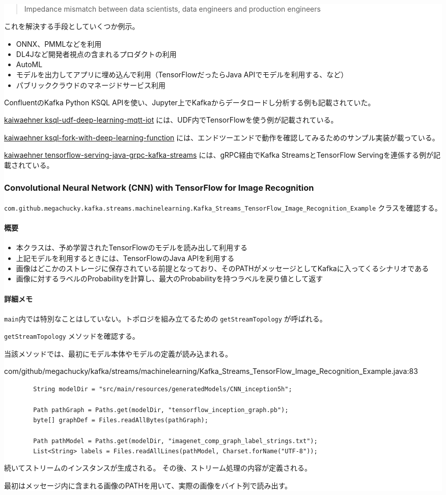 > Impedance mismatch between data scientists, data engineers and production engineers

これを解決する手段としていくつか例示。

* ONNX、PMMLなどを利用
* DL4Jなど開発者視点の含まれるプロダクトの利用
* AutoML
* モデルを出力してアプリに埋め込んで利用（TensorFlowだったらJava APIでモデルを利用する、など）
* パブリッククラウドのマネージドサービス利用

ConfluentのKafka Python KSQL APIを使い、Jupyter上でKafkaからデータロードし分析する例も記載されていた。

[kaiwaehner ksql-udf-deep-learning-mqtt-iot] には、UDF内でTensorFlowを使う例が記載されている。

[kaiwaehner ksql-fork-with-deep-learning-function] には、エンドツーエンドで動作を確認してみるためのサンプル実装が載っている。

[kaiwaehner tensorflow-serving-java-grpc-kafka-streams] には、gRPC経由でKafka StreamsとTensorFlow Servingを連係する例が記載されている。


### Convolutional Neural Network (CNN) with TensorFlow for Image Recognition

`com.github.megachucky.kafka.streams.machinelearning.Kafka_Streams_TensorFlow_Image_Recognition_Example` クラスを確認する。

#### 概要

* 本クラスは、予め学習されたTensorFlowのモデルを読み出して利用する
* 上記モデルを利用するときには、TensorFlowのJava APIを利用する
* 画像はどこかのストレージに保存されている前提となっており、そのPATHがメッセージとしてKafkaに入ってくるシナリオである
* 画像に対するラベルのProbabilityを計算し、最大のProbabilityを持つラベルを戻り値として返す

#### 詳細メモ

`main`内では特別なことはしていない。トポロジを組み立てるための `getStreamTopology` が呼ばれる。

`getStreamTopology` メソッドを確認する。

当該メソッドでは、最初にモデル本体やモデルの定義が読み込まれる。

com/github/megachucky/kafka/streams/machinelearning/Kafka_Streams_TensorFlow_Image_Recognition_Example.java:83

```
		String modelDir = "src/main/resources/generatedModels/CNN_inception5h";

		Path pathGraph = Paths.get(modelDir, "tensorflow_inception_graph.pb");
		byte[] graphDef = Files.readAllBytes(pathGraph);

		Path pathModel = Paths.get(modelDir, "imagenet_comp_graph_label_strings.txt");
		List<String> labels = Files.readAllLines(pathModel, Charset.forName("UTF-8"));

```

続いてストリームのインスタンスが生成される。
その後、ストリーム処理の内容が定義される。

最初はメッセージ内に含まれる画像のPATHを用いて、実際の画像をバイト列で読み出す。


[kaiwaehner kafka-streams-machine-learning-examples]: https://github.com/kaiwaehner/kafka-streams-machine-learning-examples
[How to Build and Deploy Scalable Machine Learning in Production with Apache Kafka]: https://www.confluent.io/blog/build-deploy-scalable-machine-learning-production-apache-kafka/
[Using Apache Kafka to Drive Cutting-Edge Machine Learning]: https://www.confluent.io/blog/using-apache-kafka-drive-cutting-edge-machine-learning/
[Machine Learning with Python, Jupyter, KSQL and TensorFlow]: https://www.confluent.io/blog/machine-learning-with-python-jupyter-ksql-tensorflow/
[kaiwaehner ksql-udf-deep-learning-mqtt-iot]: https://github.com/kaiwaehner/ksql-udf-deep-learning-mqtt-iot
[kaiwaehner ksql-fork-with-deep-learning-function]: https://github.com/kaiwaehner/ksql-fork-with-deep-learning-function
[kaiwaehner tensorflow-serving-java-grpc-kafka-streams]: https://github.com/kaiwaehner/tensorflow-serving-java-grpc-kafka-streams
[Iris Prediction using a Neural Network with DeepLearning4J (DL4J)]: https://github.com/kaiwaehner/kafka-streams-machine-learning-examples/blob/master/dl4j-deeplearning-iris
[Kafka_Streams_MachineLearning_DL4J_DeepLearning_Iris_IntegrationTest.java]: https://github.com/kaiwaehner/kafka-streams-machine-learning-examples/blob/master/dl4j-deeplearning-iris/src/test/java/com/github/megachucky/kafka/streams/machinelearning/test/Kafka_Streams_MachineLearning_DL4J_DeepLearning_Iris_IntegrationTest.java
[Python + Keras + TensorFlow + DeepLearning4j]: https://github.com/kaiwaehner/kafka-streams-machine-learning-examples/tree/master/tensorflow-keras